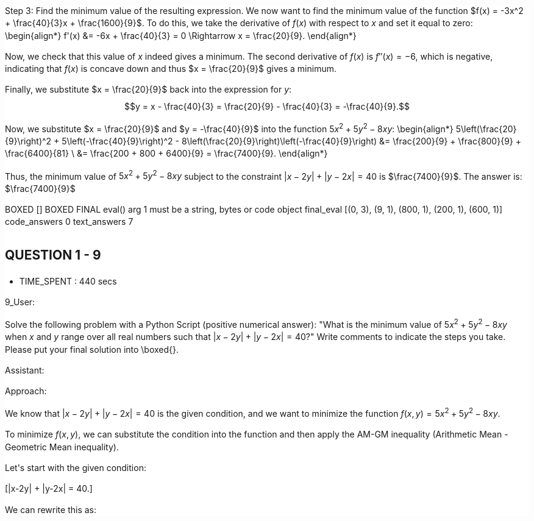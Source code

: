 Step 3: Find the minimum value of the resulting expression.
We now want to find the minimum value of the function $f(x) = -3x^2 + \frac{40}{3}x + \frac{1600}{9}$. To do this, we take the derivative of $f(x)$ with respect to $x$ and set it equal to zero:
\begin{align*}
f'(x) &= -6x + \frac{40}{3} = 0 \Rightarrow x = \frac{20}{9}.
\end{align*}

Now, we check that this value of $x$ indeed gives a minimum. The second derivative of $f(x)$ is $f''(x) = -6$, which is negative, indicating that $f(x)$ is concave down and thus $x = \frac{20}{9}$ gives a minimum.

Finally, we substitute $x = \frac{20}{9}$ back into the expression for $y$:
$$y = x - \frac{40}{3} = \frac{20}{9} - \frac{40}{3} = -\frac{40}{9}.$$

Now, we substitute $x = \frac{20}{9}$ and $y = -\frac{40}{9}$ into the function $5x^2+5y^2-8xy$:
\begin{align*}
5\left(\frac{20}{9}\right)^2 + 5\left(-\frac{40}{9}\right)^2 - 8\left(\frac{20}{9}\right)\left(-\frac{40}{9}\right) &= \frac{200}{9} + \frac{800}{9} + \frac{6400}{81} \\
&= \frac{200 + 800 + 6400}{9} = \frac{7400}{9}.
\end{align*}

Thus, the minimum value of $5x^2+5y^2-8xy$ subject to the constraint $|x-2y| + |y-2x| = 40$ is $\frac{7400}{9}$. The answer is: $\frac{7400}{9}$

BOXED []
BOXED FINAL 
eval() arg 1 must be a string, bytes or code object final_eval
[(0, 3), (9, 1), (800, 1), (200, 1), (600, 1)]
code_answers 0 text_answers 7



## QUESTION 1 - 9 
- TIME_SPENT : 440 secs

9_User:

Solve the following problem with a Python Script (positive numerical answer):
"What is the minimum value of $5x^2+5y^2-8xy$ when $x$ and $y$ range over all real numbers such that $|x-2y| + |y-2x| = 40$?"
Write comments to indicate the steps you take. Please put your final solution into \boxed{}.

Assistant:

Approach:

 We know that $|x-2y| + |y-2x| = 40$ is the given condition, and we want to minimize the function $f(x, y) = 5x^2+5y^2-8xy$.

To minimize $f(x, y)$, we can substitute the condition into the function and then apply the AM-GM inequality (Arithmetic Mean - Geometric Mean inequality).

Let's start with the given condition:

\[|x-2y| + |y-2x| = 40.\]

We can rewrite this as:
